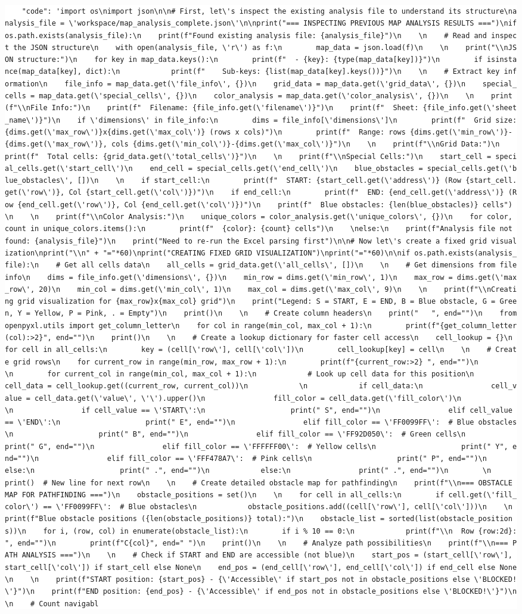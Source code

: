 ```
    "code": 'import os\nimport json\n\n# First, let\'s inspect the existing analysis file to understand its structure\nanalysis_file = \'workspace/map_analysis_complete.json\'\n\nprint("=== INSPECTING PREVIOUS MAP ANALYSIS RESULTS ===")\nif os.path.exists(analysis_file):\n    print(f"Found existing analysis file: {analysis_file}")\n    \n    # Read and inspect the JSON structure\n    with open(analysis_file, \'r\') as f:\n        map_data = json.load(f)\n    \n    print("\\nJSON structure:")\n    for key in map_data.keys():\n        print(f"  - {key}: {type(map_data[key])}")\n        if isinstance(map_data[key], dict):\n            print(f"    Sub-keys: {list(map_data[key].keys())}")\n    \n    # Extract key information\n    file_info = map_data.get(\'file_info\', {})\n    grid_data = map_data.get(\'grid_data\', {})\n    special_cells = map_data.get(\'special_cells\', {})\n    color_analysis = map_data.get(\'color_analysis\', {})\n    \n    print(f"\\nFile Info:")\n    print(f"  Filename: {file_info.get(\'filename\')}")\n    print(f"  Sheet: {file_info.get(\'sheet_name\')}")\n    if \'dimensions\' in file_info:\n        dims = file_info[\'dimensions\']\n        print(f"  Grid size: {dims.get(\'max_row\')}x{dims.get(\'max_col\')} (rows x cols)")\n        print(f"  Range: rows {dims.get(\'min_row\')}-{dims.get(\'max_row\')}, cols {dims.get(\'min_col\')}-{dims.get(\'max_col\')}")\n    \n    print(f"\\nGrid Data:")\n    print(f"  Total cells: {grid_data.get(\'total_cells\')}")\n    \n    print(f"\\nSpecial Cells:")\n    start_cell = special_cells.get(\'start_cell\')\n    end_cell = special_cells.get(\'end_cell\')\n    blue_obstacles = special_cells.get(\'blue_obstacles\', [])\n    \n    if start_cell:\n        print(f"  START: {start_cell.get(\'address\')} (Row {start_cell.get(\'row\')}, Col {start_cell.get(\'col\')})")\n    if end_cell:\n        print(f"  END: {end_cell.get(\'address\')} (Row {end_cell.get(\'row\')}, Col {end_cell.get(\'col\')})")\n    print(f"  Blue obstacles: {len(blue_obstacles)} cells")\n    \n    print(f"\\nColor Analysis:")\n    unique_colors = color_analysis.get(\'unique_colors\', {})\n    for color, count in unique_colors.items():\n        print(f"  {color}: {count} cells")\n    \nelse:\n    print(f"Analysis file not found: {analysis_file}")\n    print("Need to re-run the Excel parsing first")\n\n# Now let\'s create a fixed grid visualization\nprint("\\n" + "="*60)\nprint("CREATING FIXED GRID VISUALIZATION")\nprint("="*60)\n\nif os.path.exists(analysis_file):\n    # Get all cells data\n    all_cells = grid_data.get(\'all_cells\', [])\n    \n    # Get dimensions from file info\n    dims = file_info.get(\'dimensions\', {})\n    min_row = dims.get(\'min_row\', 1)\n    max_row = dims.get(\'max_row\', 20)\n    min_col = dims.get(\'min_col\', 1)\n    max_col = dims.get(\'max_col\', 9)\n    \n    print(f"\\nCreating grid visualization for {max_row}x{max_col} grid")\n    print("Legend: S = START, E = END, B = Blue obstacle, G = Green, Y = Yellow, P = Pink, . = Empty")\n    print()\n    \n    # Create column headers\n    print("   ", end="")\n    from openpyxl.utils import get_column_letter\n    for col in range(min_col, max_col + 1):\n        print(f"{get_column_letter(col):>2}", end="")\n    print()\n    \n    # Create a lookup dictionary for faster cell access\n    cell_lookup = {}\n    for cell in all_cells:\n        key = (cell[\'row\'], cell[\'col\'])\n        cell_lookup[key] = cell\n    \n    # Create grid rows\n    for current_row in range(min_row, max_row + 1):\n        print(f"{current_row:>2} ", end="")\n        \n        for current_col in range(min_col, max_col + 1):\n            # Look up cell data for this position\n            cell_data = cell_lookup.get((current_row, current_col))\n            \n            if cell_data:\n                cell_value = cell_data.get(\'value\', \'\').upper()\n                fill_color = cell_data.get(\'fill_color\')\n                \n                if cell_value == \'START\':\n                    print(" S", end="")\n                elif cell_value == \'END\':\n                    print(" E", end="")\n                elif fill_color == \'FF0099FF\':  # Blue obstacles\n                    print(" B", end="")\n                elif fill_color == \'FF92D050\':  # Green cells\n                    print(" G", end="")\n                elif fill_color == \'FFFFFF00\':  # Yellow cells\n                    print(" Y", end="")\n                elif fill_color == \'FFF478A7\':  # Pink cells\n                    print(" P", end="")\n                else:\n                    print(" .", end="")\n            else:\n                print(" .", end="")\n        \n        print()  # New line for next row\n    \n    # Create detailed obstacle map for pathfinding\n    print(f"\\n=== OBSTACLE MAP FOR PATHFINDING ===")\n    obstacle_positions = set()\n    \n    for cell in all_cells:\n        if cell.get(\'fill_color\') == \'FF0099FF\':  # Blue obstacles\n            obstacle_positions.add((cell[\'row\'], cell[\'col\']))\n    \n    print(f"Blue obstacle positions ({len(obstacle_positions)} total):")\n    obstacle_list = sorted(list(obstacle_positions))\n    for i, (row, col) in enumerate(obstacle_list):\n        if i % 10 == 0:\n            print(f"\\n  Row {row:2d}: ", end="")\n        print(f"C{col}", end=" ")\n    print()\n    \n    # Analyze path possibilities\n    print(f"\\n=== PATH ANALYSIS ===")\n    \n    # Check if START and END are accessible (not blue)\n    start_pos = (start_cell[\'row\'], start_cell[\'col\']) if start_cell else None\n    end_pos = (end_cell[\'row\'], end_cell[\'col\']) if end_cell else None\n    \n    print(f"START position: {start_pos} - {\'Accessible\' if start_pos not in obstacle_positions else \'BLOCKED!\'}")\n    print(f"END position: {end_pos} - {\'Accessible\' if end_pos not in obstacle_positions else \'BLOCKED!\'}")\n    \n    # Count navigabl
```